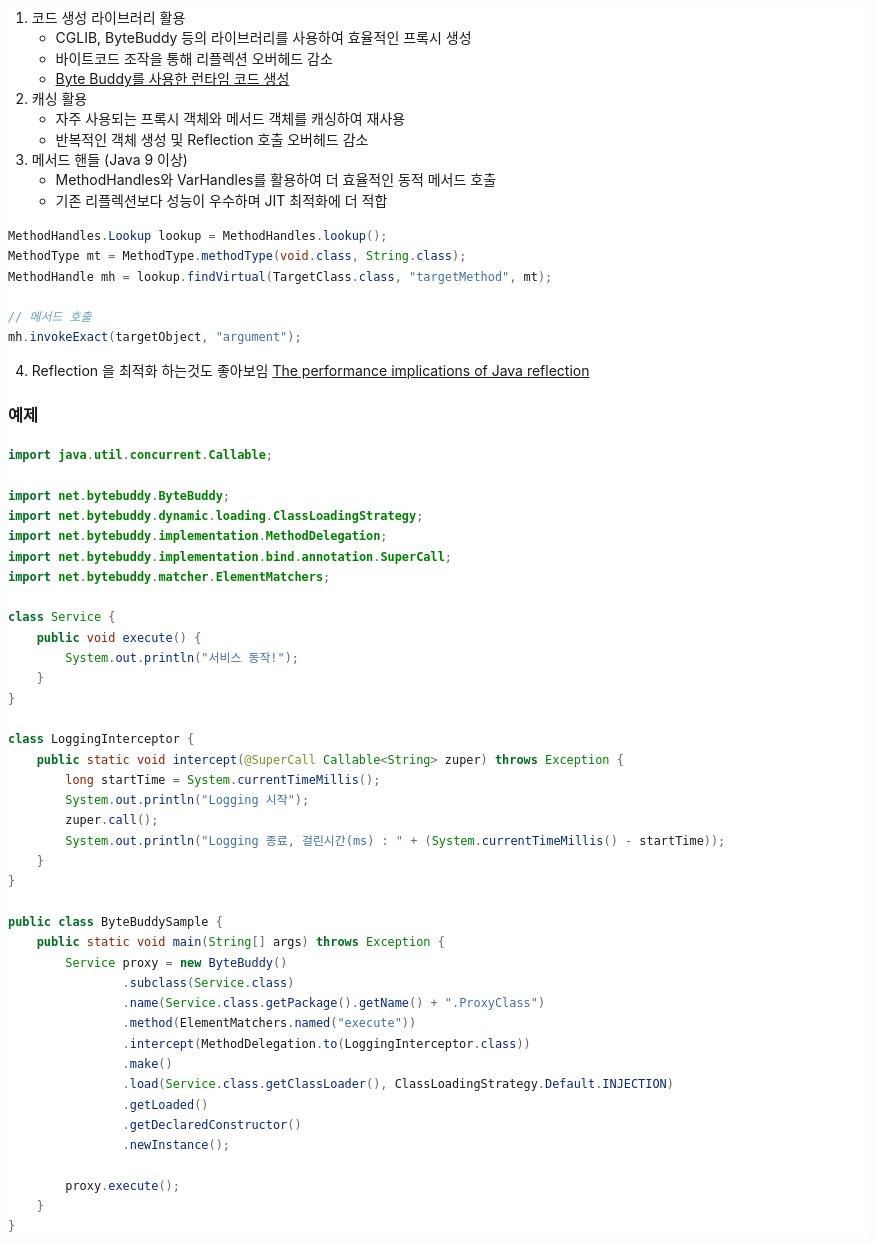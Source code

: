 1. 코드 생성 라이브러리 활용
	- CGLIB, ByteBuddy 등의 라이브러리를 사용하여 효율적인 프록시 생성
	- 바이트코드 조작을 통해 리플렉션 오버헤드 감소
	- [Byte Buddy를 사용한 런타임 코드 생성](https://blogs.oracle.com/javamagazine/post/runtime-code-generation-with-byte-buddy)
2. 캐싱 활용
	- 자주 사용되는 프록시 객체와 메서드 객체를 캐싱하여 재사용
	- 반복적인 객체 생성 및 Reflection 호출 오버헤드 감소
3. 메서드 핸들 (Java 9 이상)
	- MethodHandles와 VarHandles를 활용하여 더 효율적인 동적 메서드 호출
	- 기존 리플렉션보다 성능이 우수하며 JIT 최적화에 더 적합
```java
MethodHandles.Lookup lookup = MethodHandles.lookup();
MethodType mt = MethodType.methodType(void.class, String.class);
MethodHandle mh = lookup.findVirtual(TargetClass.class, "targetMethod", mt);

// 메서드 호출
mh.invokeExact(targetObject, "argument");
```
4. Reflection 을 최적화 하는것도 좋아보임
	[The performance implications of Java reflection](https://blogs.oracle.com/javamagazine/post/java-reflection-performance)

### 예제
```java
import java.util.concurrent.Callable;

import net.bytebuddy.ByteBuddy;
import net.bytebuddy.dynamic.loading.ClassLoadingStrategy;
import net.bytebuddy.implementation.MethodDelegation;
import net.bytebuddy.implementation.bind.annotation.SuperCall;
import net.bytebuddy.matcher.ElementMatchers;

class Service {
    public void execute() {
        System.out.println("서비스 동작!");
    }
}

class LoggingInterceptor {
    public static void intercept(@SuperCall Callable<String> zuper) throws Exception {
        long startTime = System.currentTimeMillis();
        System.out.println("Logging 시작");
        zuper.call();
        System.out.println("Logging 종료, 걸린시간(ms) : " + (System.currentTimeMillis() - startTime));
    }
}

public class ByteBuddySample {
    public static void main(String[] args) throws Exception {
        Service proxy = new ByteBuddy()
                .subclass(Service.class)
                .name(Service.class.getPackage().getName() + ".ProxyClass")
                .method(ElementMatchers.named("execute"))
                .intercept(MethodDelegation.to(LoggingInterceptor.class))
                .make()
                .load(Service.class.getClassLoader(), ClassLoadingStrategy.Default.INJECTION)
                .getLoaded()
                .getDeclaredConstructor()
                .newInstance();

        proxy.execute();
    }
}
```